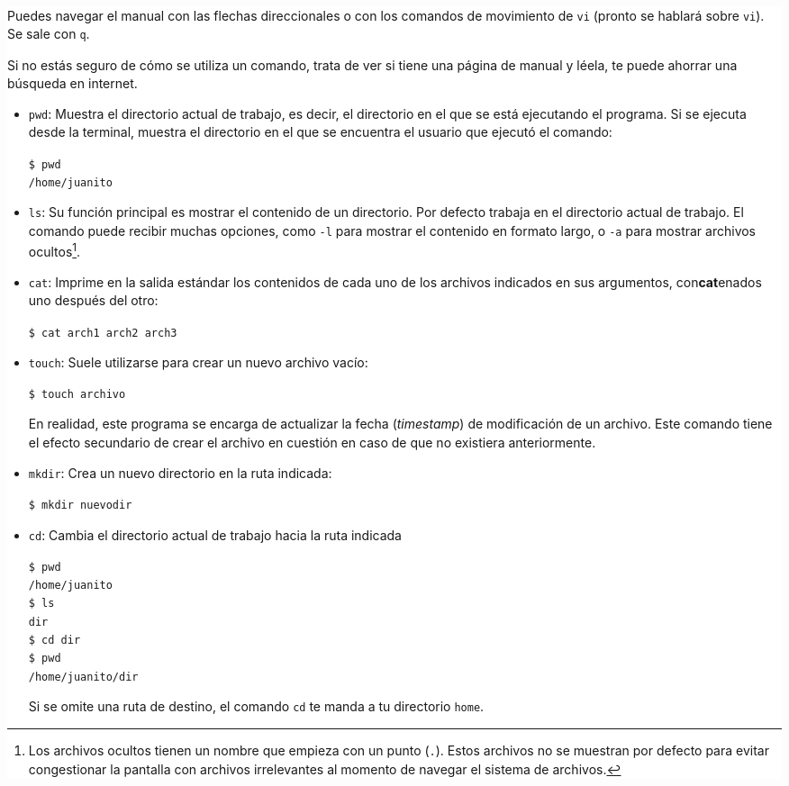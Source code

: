   Puedes navegar el manual con las flechas direccionales o con los comandos de
  movimiento de `vi` (pronto se hablará sobre `vi`). Se sale con `q`.

  Si no estás seguro de cómo se utiliza un comando, trata de ver si tiene una
  página de manual y léela, te puede ahorrar una búsqueda en internet.

- `pwd`: Muestra el directorio actual de trabajo, es decir, el directorio en el
  que se está ejecutando el programa. Si se ejecuta desde la terminal, muestra
  el directorio en el que se encuentra el usuario que ejecutó el comando:

  ```
  $ pwd
  /home/juanito
  ```

- `ls`: Su función principal es mostrar el contenido de un directorio. Por
  defecto trabaja en el directorio actual de trabajo. El comando puede recibir
  muchas opciones, como `-l` para mostrar el contenido en formato largo, o `-a`
  para mostrar archivos ocultos[^hid].

  [^hid]: Los archivos ocultos tienen un nombre que empieza con un punto
  (`.`). Estos archivos no se muestran por defecto para evitar congestionar la
  pantalla con archivos irrelevantes al momento de navegar el sistema de
  archivos.

- `cat`: Imprime en la salida estándar los contenidos de cada uno de los
  archivos indicados en sus argumentos, con**cat**enados uno después del otro:

  ```
  $ cat arch1 arch2 arch3
  ```

- `touch`: Suele utilizarse para crear un nuevo archivo vacío:

  ```
  $ touch archivo
  ```

  En realidad, este programa se encarga de actualizar la fecha (*timestamp*) de
  modificación de un archivo. Este comando tiene el efecto secundario de crear
  el archivo en cuestión en caso de que no existiera anteriormente.

- `mkdir`: Crea un nuevo directorio en la ruta indicada:

  ```
  $ mkdir nuevodir
  ```

- `cd`: Cambia el directorio actual de trabajo hacia la ruta indicada

  ```
  $ pwd
  /home/juanito
  $ ls
  dir
  $ cd dir
  $ pwd
  /home/juanito/dir
  ```

  Si se omite una ruta de destino, el comando `cd` te manda a tu directorio
  `home`.


[^proc]: Puedes pensar en un proceso como un programa en ejecución
[^upe]: Los ejemplos mostrados en estas últimas dos secciones están
[^io]: Con entrada y salida "desde la terminal", se está haciendo referencia a